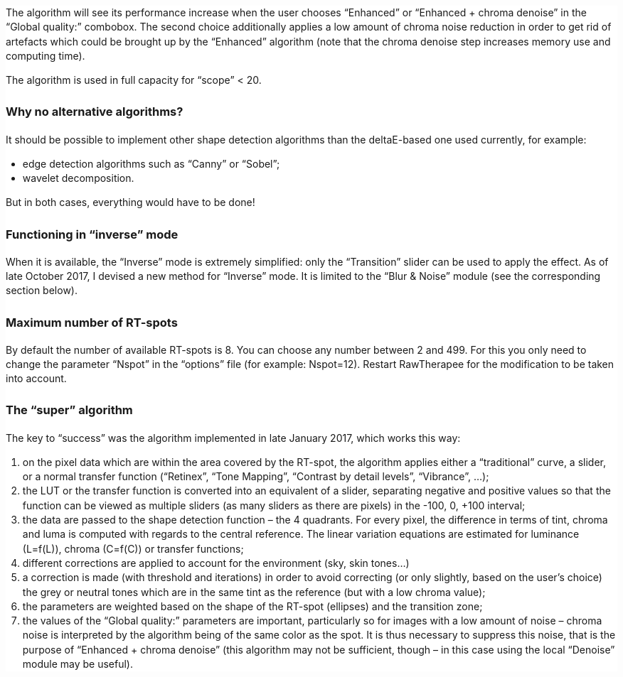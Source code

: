 The algorithm will see its performance increase when the user chooses
“Enhanced” or “Enhanced + chroma denoise” in the “Global quality:”
combobox. The second choice additionally applies a low amount of chroma
noise reduction in order to get rid of artefacts which could be brought
up by the “Enhanced” algorithm (note that the chroma denoise step
increases memory use and computing time).

The algorithm is used in full capacity for “scope” \< 20.

### Why no alternative algorithms?

It should be possible to implement other shape detection algorithms than
the deltaE-based one used currently, for example:

- edge detection algorithms such as “Canny” or “Sobel”;
- wavelet decomposition.

But in both cases, everything would have to be done!

### Functioning in “inverse” mode

When it is available, the “Inverse” mode is extremely simplified: only
the “Transition” slider can be used to apply the effect. As of late
October 2017, I devised a new method for “Inverse” mode. It is limited
to the “Blur & Noise” module (see the corresponding section below).

### Maximum number of RT-spots

By default the number of available RT-spots is 8. You can choose any
number between 2 and 499. For this you only need to change the parameter
“Nspot” in the “options” file (for example: Nspot=12). Restart
RawTherapee for the modification to be taken into account.

### The “super” algorithm

The key to “success” was the algorithm implemented in late January 2017,
which works this way:

1.  on the pixel data which are within the area covered by the RT-spot,
    the algorithm applies either a “traditional” curve, a slider, or a
    normal transfer function (“Retinex”, “Tone Mapping”, “Contrast by
    detail levels”, “Vibrance”, …);
2.  the LUT or the transfer function is converted into an equivalent of
    a slider, separating negative and positive values so that the
    function can be viewed as multiple sliders (as many sliders as there
    are pixels) in the -100, 0, +100 interval;
3.  the data are passed to the shape detection function – the 4
    quadrants. For every pixel, the difference in terms of tint, chroma
    and luma is computed with regards to the central reference. The
    linear variation equations are estimated for luminance (L=f(L)),
    chroma (C=f(C)) or transfer functions;
4.  different corrections are applied to account for the environment
    (sky, skin tones…)
5.  a correction is made (with threshold and iterations) in order to
    avoid correcting (or only slightly, based on the user’s choice) the
    grey or neutral tones which are in the same tint as the reference
    (but with a low chroma value);
6.  the parameters are weighted based on the shape of the RT-spot
    (ellipses) and the transition zone;
7.  the values of the “Global quality:” parameters are important,
    particularly so for images with a low amount of noise – chroma noise
    is interpreted by the algorithm being of the same color as the spot.
    It is thus necessary to suppress this noise, that is the purpose of
    “Enhanced + chroma denoise” (this algorithm may not be sufficient,
    though – in this case using the local “Denoise” module may be
    useful).

